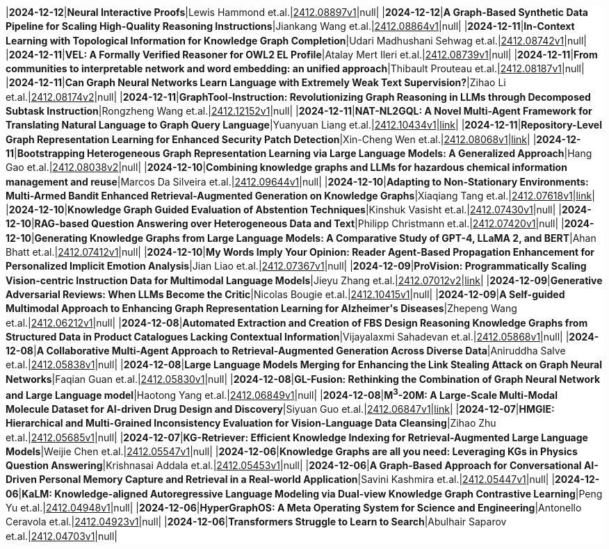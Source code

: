 |**2024-12-12**|**Neural Interactive Proofs**|Lewis Hammond et.al.|[2412.08897v1](http://arxiv.org/abs/2412.08897v1)|null|
|**2024-12-12**|**A Graph-Based Synthetic Data Pipeline for Scaling High-Quality Reasoning Instructions**|Jiankang Wang et.al.|[2412.08864v1](http://arxiv.org/abs/2412.08864v1)|null|
|**2024-12-11**|**In-Context Learning with Topological Information for Knowledge Graph Completion**|Udari Madhushani Sehwag et.al.|[2412.08742v1](http://arxiv.org/abs/2412.08742v1)|null|
|**2024-12-11**|**VEL: A Formally Verified Reasoner for OWL2 EL Profile**|Atalay Mert Ileri et.al.|[2412.08739v1](http://arxiv.org/abs/2412.08739v1)|null|
|**2024-12-11**|**From communities to interpretable network and word embedding: an unified approach**|Thibault Prouteau et.al.|[2412.08187v1](http://arxiv.org/abs/2412.08187v1)|null|
|**2024-12-11**|**Can Graph Neural Networks Learn Language with Extremely Weak Text Supervision?**|Zihao Li et.al.|[2412.08174v2](http://arxiv.org/abs/2412.08174v2)|null|
|**2024-12-11**|**GraphTool-Instruction: Revolutionizing Graph Reasoning in LLMs through Decomposed Subtask Instruction**|Rongzheng Wang et.al.|[2412.12152v1](http://arxiv.org/abs/2412.12152v1)|null|
|**2024-12-11**|**NAT-NL2GQL: A Novel Multi-Agent Framework for Translating Natural Language to Graph Query Language**|Yuanyuan Liang et.al.|[2412.10434v1](http://arxiv.org/abs/2412.10434v1)|[link](https://github.com/leonyuancode/stockgql)|
|**2024-12-11**|**Repository-Level Graph Representation Learning for Enhanced Security Patch Detection**|Xin-Cheng Wen et.al.|[2412.08068v1](http://arxiv.org/abs/2412.08068v1)|[link](https://github.com/Xin-Cheng-Wen/RepoSPD)|
|**2024-12-11**|**Bootstrapping Heterogeneous Graph Representation Learning via Large Language Models: A Generalized Approach**|Hang Gao et.al.|[2412.08038v2](http://arxiv.org/abs/2412.08038v2)|null|
|**2024-12-10**|**Combining knowledge graphs and LLMs for hazardous chemical information management and reuse**|Marcos Da Silveira et.al.|[2412.09644v1](http://arxiv.org/abs/2412.09644v1)|null|
|**2024-12-10**|**Adapting to Non-Stationary Environments: Multi-Armed Bandit Enhanced Retrieval-Augmented Generation on Knowledge Graphs**|Xiaqiang Tang et.al.|[2412.07618v1](http://arxiv.org/abs/2412.07618v1)|[link](https://github.com/futureeeeee/dynamic-rag)|
|**2024-12-10**|**Knowledge Graph Guided Evaluation of Abstention Techniques**|Kinshuk Vasisht et.al.|[2412.07430v1](http://arxiv.org/abs/2412.07430v1)|null|
|**2024-12-10**|**RAG-based Question Answering over Heterogeneous Data and Text**|Philipp Christmann et.al.|[2412.07420v1](http://arxiv.org/abs/2412.07420v1)|null|
|**2024-12-10**|**Generating Knowledge Graphs from Large Language Models: A Comparative Study of GPT-4, LLaMA 2, and BERT**|Ahan Bhatt et.al.|[2412.07412v1](http://arxiv.org/abs/2412.07412v1)|null|
|**2024-12-10**|**My Words Imply Your Opinion: Reader Agent-Based Propagation Enhancement for Personalized Implicit Emotion Analysis**|Jian Liao et.al.|[2412.07367v1](http://arxiv.org/abs/2412.07367v1)|null|
|**2024-12-09**|**ProVision: Programmatically Scaling Vision-centric Instruction Data for Multimodal Language Models**|Jieyu Zhang et.al.|[2412.07012v2](http://arxiv.org/abs/2412.07012v2)|[link](https://github.com/jieyuz2/provision)|
|**2024-12-09**|**Generative Adversarial Reviews: When LLMs Become the Critic**|Nicolas Bougie et.al.|[2412.10415v1](http://arxiv.org/abs/2412.10415v1)|null|
|**2024-12-09**|**A Self-guided Multimodal Approach to Enhancing Graph Representation Learning for Alzheimer's Diseases**|Zhepeng Wang et.al.|[2412.06212v1](http://arxiv.org/abs/2412.06212v1)|null|
|**2024-12-08**|**Automated Extraction and Creation of FBS Design Reasoning Knowledge Graphs from Structured Data in Product Catalogues Lacking Contextual Information**|Vijayalaxmi Sahadevan et.al.|[2412.05868v1](http://arxiv.org/abs/2412.05868v1)|null|
|**2024-12-08**|**A Collaborative Multi-Agent Approach to Retrieval-Augmented Generation Across Diverse Data**|Aniruddha Salve et.al.|[2412.05838v1](http://arxiv.org/abs/2412.05838v1)|null|
|**2024-12-08**|**Large Language Models Merging for Enhancing the Link Stealing Attack on Graph Neural Networks**|Faqian Guan et.al.|[2412.05830v1](http://arxiv.org/abs/2412.05830v1)|null|
|**2024-12-08**|**GL-Fusion: Rethinking the Combination of Graph Neural Network and Large Language model**|Haotong Yang et.al.|[2412.06849v1](http://arxiv.org/abs/2412.06849v1)|null|
|**2024-12-08**|**M$^{3}$-20M: A Large-Scale Multi-Modal Molecule Dataset for AI-driven Drug Design and Discovery**|Siyuan Guo et.al.|[2412.06847v1](http://arxiv.org/abs/2412.06847v1)|[link](https://github.com/bz99bz/m-3)|
|**2024-12-07**|**HMGIE: Hierarchical and Multi-Grained Inconsistency Evaluation for Vision-Language Data Cleansing**|Zihao Zhu et.al.|[2412.05685v1](http://arxiv.org/abs/2412.05685v1)|null|
|**2024-12-07**|**KG-Retriever: Efficient Knowledge Indexing for Retrieval-Augmented Large Language Models**|Weijie Chen et.al.|[2412.05547v1](http://arxiv.org/abs/2412.05547v1)|null|
|**2024-12-06**|**Knowledge Graphs are all you need: Leveraging KGs in Physics Question Answering**|Krishnasai Addala et.al.|[2412.05453v1](http://arxiv.org/abs/2412.05453v1)|null|
|**2024-12-06**|**A Graph-Based Approach for Conversational AI-Driven Personal Memory Capture and Retrieval in a Real-world Application**|Savini Kashmira et.al.|[2412.05447v1](http://arxiv.org/abs/2412.05447v1)|null|
|**2024-12-06**|**KaLM: Knowledge-aligned Autoregressive Language Modeling via Dual-view Knowledge Graph Contrastive Learning**|Peng Yu et.al.|[2412.04948v1](http://arxiv.org/abs/2412.04948v1)|null|
|**2024-12-06**|**HyperGraphOS: A Meta Operating System for Science and Engineering**|Antonello Ceravola et.al.|[2412.04923v1](http://arxiv.org/abs/2412.04923v1)|null|
|**2024-12-06**|**Transformers Struggle to Learn to Search**|Abulhair Saparov et.al.|[2412.04703v1](http://arxiv.org/abs/2412.04703v1)|null|